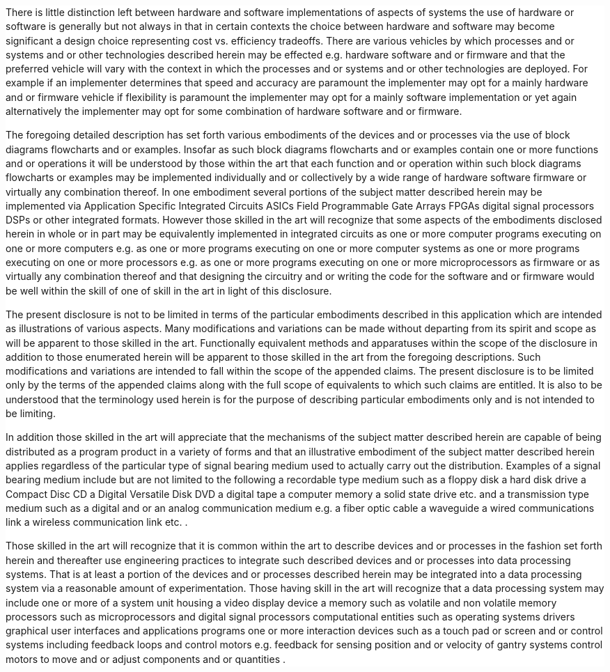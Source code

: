 There is little distinction left between hardware and software implementations of aspects of systems the use of hardware or software is generally but not always in that in certain contexts the choice between hardware and software may become significant a design choice representing cost vs. efficiency tradeoffs. There are various vehicles by which processes and or systems and or other technologies described herein may be effected e.g. hardware software and or firmware and that the preferred vehicle will vary with the context in which the processes and or systems and or other technologies are deployed. For example if an implementer determines that speed and accuracy are paramount the implementer may opt for a mainly hardware and or firmware vehicle if flexibility is paramount the implementer may opt for a mainly software implementation or yet again alternatively the implementer may opt for some combination of hardware software and or firmware.

The foregoing detailed description has set forth various embodiments of the devices and or processes via the use of block diagrams flowcharts and or examples. Insofar as such block diagrams flowcharts and or examples contain one or more functions and or operations it will be understood by those within the art that each function and or operation within such block diagrams flowcharts or examples may be implemented individually and or collectively by a wide range of hardware software firmware or virtually any combination thereof. In one embodiment several portions of the subject matter described herein may be implemented via Application Specific Integrated Circuits ASICs Field Programmable Gate Arrays FPGAs digital signal processors DSPs or other integrated formats. However those skilled in the art will recognize that some aspects of the embodiments disclosed herein in whole or in part may be equivalently implemented in integrated circuits as one or more computer programs executing on one or more computers e.g. as one or more programs executing on one or more computer systems as one or more programs executing on one or more processors e.g. as one or more programs executing on one or more microprocessors as firmware or as virtually any combination thereof and that designing the circuitry and or writing the code for the software and or firmware would be well within the skill of one of skill in the art in light of this disclosure.

The present disclosure is not to be limited in terms of the particular embodiments described in this application which are intended as illustrations of various aspects. Many modifications and variations can be made without departing from its spirit and scope as will be apparent to those skilled in the art. Functionally equivalent methods and apparatuses within the scope of the disclosure in addition to those enumerated herein will be apparent to those skilled in the art from the foregoing descriptions. Such modifications and variations are intended to fall within the scope of the appended claims. The present disclosure is to be limited only by the terms of the appended claims along with the full scope of equivalents to which such claims are entitled. It is also to be understood that the terminology used herein is for the purpose of describing particular embodiments only and is not intended to be limiting.

In addition those skilled in the art will appreciate that the mechanisms of the subject matter described herein are capable of being distributed as a program product in a variety of forms and that an illustrative embodiment of the subject matter described herein applies regardless of the particular type of signal bearing medium used to actually carry out the distribution. Examples of a signal bearing medium include but are not limited to the following a recordable type medium such as a floppy disk a hard disk drive a Compact Disc CD a Digital Versatile Disk DVD a digital tape a computer memory a solid state drive etc. and a transmission type medium such as a digital and or an analog communication medium e.g. a fiber optic cable a waveguide a wired communications link a wireless communication link etc. .

Those skilled in the art will recognize that it is common within the art to describe devices and or processes in the fashion set forth herein and thereafter use engineering practices to integrate such described devices and or processes into data processing systems. That is at least a portion of the devices and or processes described herein may be integrated into a data processing system via a reasonable amount of experimentation. Those having skill in the art will recognize that a data processing system may include one or more of a system unit housing a video display device a memory such as volatile and non volatile memory processors such as microprocessors and digital signal processors computational entities such as operating systems drivers graphical user interfaces and applications programs one or more interaction devices such as a touch pad or screen and or control systems including feedback loops and control motors e.g. feedback for sensing position and or velocity of gantry systems control motors to move and or adjust components and or quantities .
